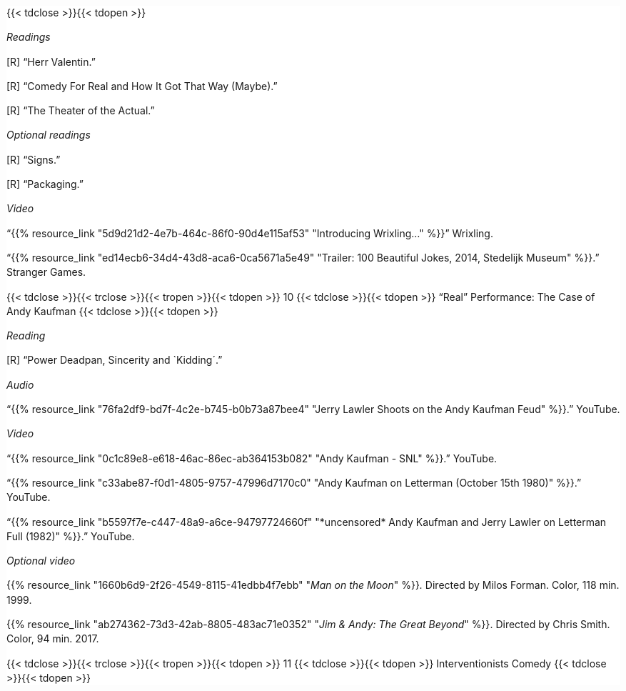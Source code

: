 {{< tdclose >}}{{< tdopen >}}

*Readings*

\[R\] “Herr Valentin.”

\[R\] “Comedy For Real and How It Got That Way (Maybe).”

\[R\] “The Theater of the Actual.”

*Optional readings*

\[R\] “Signs.”

\[R\] “Packaging.”

*Video*

“{{% resource_link "5d9d21d2-4e7b-464c-86f0-90d4e115af53" "Introducing Wrixling…" %}}” Wrixling.

“{{% resource_link "ed14ecb6-34d4-43d8-aca6-0ca5671a5e49" "Trailer: 100 Beautiful Jokes, 2014, Stedelijk Museum" %}}.” Stranger Games.

{{< tdclose >}}{{< trclose >}}{{< tropen >}}{{< tdopen >}}
10
{{< tdclose >}}{{< tdopen >}}
“Real” Performance: The Case of Andy Kaufman
{{< tdclose >}}{{< tdopen >}}

*Reading*

\[R\] “Power Deadpan, Sincerity and \`Kidding´.” 

*Audio*

“{{% resource_link "76fa2df9-bd7f-4c2e-b745-b0b73a87bee4" "Jerry Lawler Shoots on the Andy Kaufman Feud" %}}.” YouTube.

*Video*

“{{% resource_link "0c1c89e8-e618-46ac-86ec-ab364153b082" "Andy Kaufman - SNL" %}}.” YouTube.

“{{% resource_link "c33abe87-f0d1-4805-9757-47996d7170c0" "Andy Kaufman on Letterman (October 15th 1980)" %}}.” YouTube.

“{{% resource_link "b5597f7e-c447-48a9-a6ce-94797724660f" "\*uncensored\* Andy Kaufman and Jerry Lawler on Letterman Full (1982)" %}}.” YouTube.

*Optional video*

{{% resource_link "1660b6d9-2f26-4549-8115-41edbb4f7ebb" "*Man on the Moon*" %}}*.* Directed by Milos Forman. Color, 118 min. 1999.

{{% resource_link "ab274362-73d3-42ab-8805-483ac71e0352" "*Jim & Andy: The Great Beyond*" %}}. Directed by Chris Smith. Color, 94 min. 2017.

{{< tdclose >}}{{< trclose >}}{{< tropen >}}{{< tdopen >}}
11
{{< tdclose >}}{{< tdopen >}}
Interventionists Comedy
{{< tdclose >}}{{< tdopen >}}
